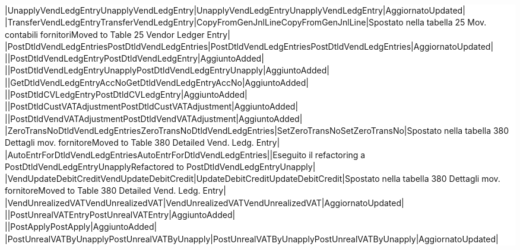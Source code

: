 |<span data-ttu-id="01fde-303">UnapplyVendLedgEntry</span><span class="sxs-lookup"><span data-stu-id="01fde-303">UnapplyVendLedgEntry</span></span>|<span data-ttu-id="01fde-304">UnapplyVendLedgEntry</span><span class="sxs-lookup"><span data-stu-id="01fde-304">UnapplyVendLedgEntry</span></span>|<span data-ttu-id="01fde-305">Aggiornato</span><span class="sxs-lookup"><span data-stu-id="01fde-305">Updated</span></span>|  
|<span data-ttu-id="01fde-306">TransferVendLedgEntry</span><span class="sxs-lookup"><span data-stu-id="01fde-306">TransferVendLedgEntry</span></span>|<span data-ttu-id="01fde-307">CopyFromGenJnlLine</span><span class="sxs-lookup"><span data-stu-id="01fde-307">CopyFromGenJnlLine</span></span>|<span data-ttu-id="01fde-308">Spostato nella tabella 25 Mov. contabili fornitori</span><span class="sxs-lookup"><span data-stu-id="01fde-308">Moved to Table 25 Vendor Ledger Entry</span></span>|  
|<span data-ttu-id="01fde-309">PostDtldVendLedgEntries</span><span class="sxs-lookup"><span data-stu-id="01fde-309">PostDtldVendLedgEntries</span></span>|<span data-ttu-id="01fde-310">PostDtldVendLedgEntries</span><span class="sxs-lookup"><span data-stu-id="01fde-310">PostDtldVendLedgEntries</span></span>|<span data-ttu-id="01fde-311">Aggiornato</span><span class="sxs-lookup"><span data-stu-id="01fde-311">Updated</span></span>|  
||<span data-ttu-id="01fde-312">PostDtldVendLedgEntry</span><span class="sxs-lookup"><span data-stu-id="01fde-312">PostDtldVendLedgEntry</span></span>|<span data-ttu-id="01fde-313">Aggiunto</span><span class="sxs-lookup"><span data-stu-id="01fde-313">Added</span></span>|  
||<span data-ttu-id="01fde-314">PostDtldVendLedgEntryUnapply</span><span class="sxs-lookup"><span data-stu-id="01fde-314">PostDtldVendLedgEntryUnapply</span></span>|<span data-ttu-id="01fde-315">Aggiunto</span><span class="sxs-lookup"><span data-stu-id="01fde-315">Added</span></span>|  
||<span data-ttu-id="01fde-316">GetDtldVendLedgEntryAccNo</span><span class="sxs-lookup"><span data-stu-id="01fde-316">GetDtldVendLedgEntryAccNo</span></span>|<span data-ttu-id="01fde-317">Aggiunto</span><span class="sxs-lookup"><span data-stu-id="01fde-317">Added</span></span>|  
||<span data-ttu-id="01fde-318">PostDtldCVLedgEntry</span><span class="sxs-lookup"><span data-stu-id="01fde-318">PostDtldCVLedgEntry</span></span>|<span data-ttu-id="01fde-319">Aggiunto</span><span class="sxs-lookup"><span data-stu-id="01fde-319">Added</span></span>|  
||<span data-ttu-id="01fde-320">PostDtldCustVATAdjustment</span><span class="sxs-lookup"><span data-stu-id="01fde-320">PostDtldCustVATAdjustment</span></span>|<span data-ttu-id="01fde-321">Aggiunto</span><span class="sxs-lookup"><span data-stu-id="01fde-321">Added</span></span>|  
||<span data-ttu-id="01fde-322">PostDtldVendVATAdjustment</span><span class="sxs-lookup"><span data-stu-id="01fde-322">PostDtldVendVATAdjustment</span></span>|<span data-ttu-id="01fde-323">Aggiunto</span><span class="sxs-lookup"><span data-stu-id="01fde-323">Added</span></span>|  
|<span data-ttu-id="01fde-324">ZeroTransNoDtldVendLedgEntries</span><span class="sxs-lookup"><span data-stu-id="01fde-324">ZeroTransNoDtldVendLedgEntries</span></span>|<span data-ttu-id="01fde-325">SetZeroTransNo</span><span class="sxs-lookup"><span data-stu-id="01fde-325">SetZeroTransNo</span></span>|<span data-ttu-id="01fde-326">Spostato nella tabella 380 Dettagli mov. fornitore</span><span class="sxs-lookup"><span data-stu-id="01fde-326">Moved to Table 380 Detailed Vend. Ledg. Entry</span></span>|  
|<span data-ttu-id="01fde-327">AutoEntrForDtldVendLedgEntries</span><span class="sxs-lookup"><span data-stu-id="01fde-327">AutoEntrForDtldVendLedgEntries</span></span>||<span data-ttu-id="01fde-328">Eseguito il refactoring a PostDtldVendLedgEntryUnapply</span><span class="sxs-lookup"><span data-stu-id="01fde-328">Refactored to PostDtldVendLedgEntryUnapply</span></span>|  
|<span data-ttu-id="01fde-329">VendUpdateDebitCredit</span><span class="sxs-lookup"><span data-stu-id="01fde-329">VendUpdateDebitCredit</span></span>|<span data-ttu-id="01fde-330">UpdateDebitCredit</span><span class="sxs-lookup"><span data-stu-id="01fde-330">UpdateDebitCredit</span></span>|<span data-ttu-id="01fde-331">Spostato nella tabella 380 Dettagli mov. fornitore</span><span class="sxs-lookup"><span data-stu-id="01fde-331">Moved to Table 380 Detailed Vend. Ledg. Entry</span></span>|  
|<span data-ttu-id="01fde-332">VendUnrealizedVAT</span><span class="sxs-lookup"><span data-stu-id="01fde-332">VendUnrealizedVAT</span></span>|<span data-ttu-id="01fde-333">VendUnrealizedVAT</span><span class="sxs-lookup"><span data-stu-id="01fde-333">VendUnrealizedVAT</span></span>|<span data-ttu-id="01fde-334">Aggiornato</span><span class="sxs-lookup"><span data-stu-id="01fde-334">Updated</span></span>|  
||<span data-ttu-id="01fde-335">PostUnrealVATEntry</span><span class="sxs-lookup"><span data-stu-id="01fde-335">PostUnrealVATEntry</span></span>|<span data-ttu-id="01fde-336">Aggiunto</span><span class="sxs-lookup"><span data-stu-id="01fde-336">Added</span></span>|  
||<span data-ttu-id="01fde-337">PostApply</span><span class="sxs-lookup"><span data-stu-id="01fde-337">PostApply</span></span>|<span data-ttu-id="01fde-338">Aggiunto</span><span class="sxs-lookup"><span data-stu-id="01fde-338">Added</span></span>|  
|<span data-ttu-id="01fde-339">PostUnrealVATByUnapply</span><span class="sxs-lookup"><span data-stu-id="01fde-339">PostUnrealVATByUnapply</span></span>|<span data-ttu-id="01fde-340">PostUnrealVATByUnapply</span><span class="sxs-lookup"><span data-stu-id="01fde-340">PostUnrealVATByUnapply</span></span>|<span data-ttu-id="01fde-341">Aggiornato</span><span class="sxs-lookup"><span data-stu-id="01fde-341">Updated</span></span>|  